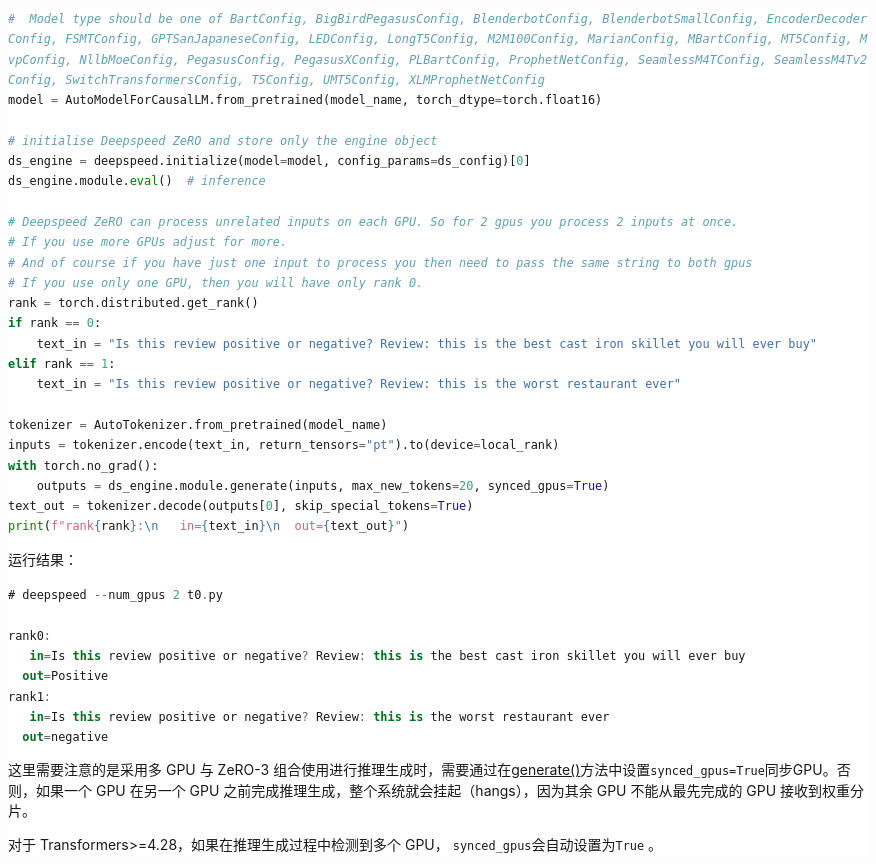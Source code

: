 ```python
#  Model type should be one of BartConfig, BigBirdPegasusConfig, BlenderbotConfig, BlenderbotSmallConfig, EncoderDecoderConfig, FSMTConfig, GPTSanJapaneseConfig, LEDConfig, LongT5Config, M2M100Config, MarianConfig, MBartConfig, MT5Config, MvpConfig, NllbMoeConfig, PegasusConfig, PegasusXConfig, PLBartConfig, ProphetNetConfig, SeamlessM4TConfig, SeamlessM4Tv2Config, SwitchTransformersConfig, T5Config, UMT5Config, XLMProphetNetConfig
model = AutoModelForCausalLM.from_pretrained(model_name, torch_dtype=torch.float16)

# initialise Deepspeed ZeRO and store only the engine object
ds_engine = deepspeed.initialize(model=model, config_params=ds_config)[0]
ds_engine.module.eval()  # inference

# Deepspeed ZeRO can process unrelated inputs on each GPU. So for 2 gpus you process 2 inputs at once.
# If you use more GPUs adjust for more.
# And of course if you have just one input to process you then need to pass the same string to both gpus
# If you use only one GPU, then you will have only rank 0.
rank = torch.distributed.get_rank()
if rank == 0:
    text_in = "Is this review positive or negative? Review: this is the best cast iron skillet you will ever buy"
elif rank == 1:
    text_in = "Is this review positive or negative? Review: this is the worst restaurant ever"

tokenizer = AutoTokenizer.from_pretrained(model_name)
inputs = tokenizer.encode(text_in, return_tensors="pt").to(device=local_rank)
with torch.no_grad():
    outputs = ds_engine.module.generate(inputs, max_new_tokens=20, synced_gpus=True)
text_out = tokenizer.decode(outputs[0], skip_special_tokens=True)
print(f"rank{rank}:\n   in={text_in}\n  out={text_out}")
```

运行结果：

```kotlin
# deepspeed --num_gpus 2 t0.py

rank0:
   in=Is this review positive or negative? Review: this is the best cast iron skillet you will ever buy
  out=Positive
rank1:
   in=Is this review positive or negative? Review: this is the worst restaurant ever
  out=negative
```

这里需要注意的是采用多 GPU 与 ZeRO-3 组合使用进行推理生成时，需要通过在[generate()](https://link.juejin.cn/?target=https%3A%2F%2Fhuggingface.co%2Fdocs%2Ftransformers%2Fv4.44.0%2Fen%2Fmain_classes%2Ftext_generation%23transformers.GenerationMixin.generate)方法中设置`synced_gpus=True`同步GPU。否则，如果一个 GPU 在另一个 GPU 之前完成推理生成，整个系统就会挂起（hangs），因为其余 GPU 不能从最先完成的 GPU 接收到权重分片。

对于 Transformers>=4.28，如果在推理生成过程中检测到多个 GPU， `synced_gpus`会自动设置为`True` 。

